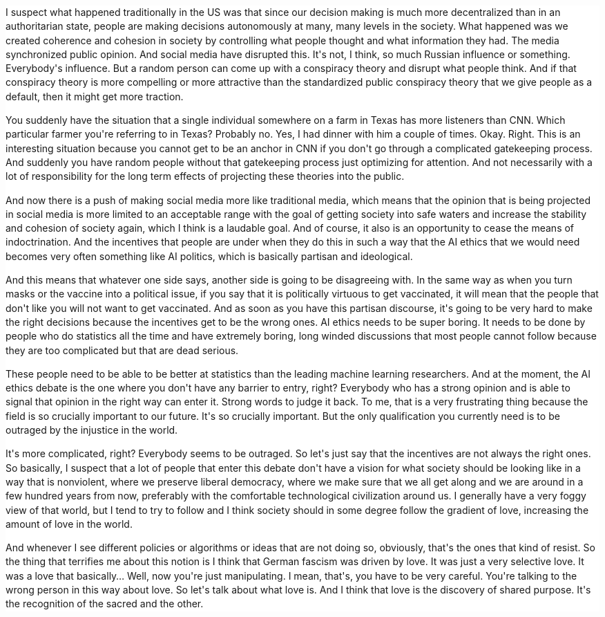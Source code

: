 I suspect what happened traditionally in the US was that since our decision making is much more decentralized than in an authoritarian state, people are making decisions autonomously at many, many levels in the society. What happened was we created coherence and cohesion in society by controlling what people thought and what information they had. The media synchronized public opinion. And social media have disrupted this. It's not, I think, so much Russian influence or something. Everybody's influence. But a random person can come up with a conspiracy theory and disrupt what people think. And if that conspiracy theory is more compelling or more attractive than the standardized public conspiracy theory that we give people as a default, then it might get more traction.

You suddenly have the situation that a single individual somewhere on a farm in Texas has more listeners than CNN. Which particular farmer you're referring to in Texas? Probably no. Yes, I had dinner with him a couple of times. Okay. Right. This is an interesting situation because you cannot get to be an anchor in CNN if you don't go through a complicated gatekeeping process. And suddenly you have random people without that gatekeeping process just optimizing for attention. And not necessarily with a lot of responsibility for the long term effects of projecting these theories into the public.

And now there is a push of making social media more like traditional media, which means that the opinion that is being projected in social media is more limited to an acceptable range with the goal of getting society into safe waters and increase the stability and cohesion of society again, which I think is a laudable goal. And of course, it also is an opportunity to cease the means of indoctrination. And the incentives that people are under when they do this in such a way that the AI ethics that we would need becomes very often something like AI politics, which is basically partisan and ideological.

And this means that whatever one side says, another side is going to be disagreeing with. In the same way as when you turn masks or the vaccine into a political issue, if you say that it is politically virtuous to get vaccinated, it will mean that the people that don't like you will not want to get vaccinated. And as soon as you have this partisan discourse, it's going to be very hard to make the right decisions because the incentives get to be the wrong ones. AI ethics needs to be super boring. It needs to be done by people who do statistics all the time and have extremely boring, long winded discussions that most people cannot follow because they are too complicated but that are dead serious.

These people need to be able to be better at statistics than the leading machine learning researchers. And at the moment, the AI ethics debate is the one where you don't have any barrier to entry, right? Everybody who has a strong opinion and is able to signal that opinion in the right way can enter it. Strong words to judge it back. To me, that is a very frustrating thing because the field is so crucially important to our future. It's so crucially important. But the only qualification you currently need is to be outraged by the injustice in the world.

It's more complicated, right? Everybody seems to be outraged. So let's just say that the incentives are not always the right ones. So basically, I suspect that a lot of people that enter this debate don't have a vision for what society should be looking like in a way that is nonviolent, where we preserve liberal democracy, where we make sure that we all get along and we are around in a few hundred years from now, preferably with the comfortable technological civilization around us. I generally have a very foggy view of that world, but I tend to try to follow and I think society should in some degree follow the gradient of love, increasing the amount of love in the world.

And whenever I see different policies or algorithms or ideas that are not doing so, obviously, that's the ones that kind of resist. So the thing that terrifies me about this notion is I think that German fascism was driven by love. It was just a very selective love. It was a love that basically… Well, now you're just manipulating. I mean, that's, you have to be very careful. You're talking to the wrong person in this way about love. So let's talk about what love is. And I think that love is the discovery of shared purpose. It's the recognition of the sacred and the other.
